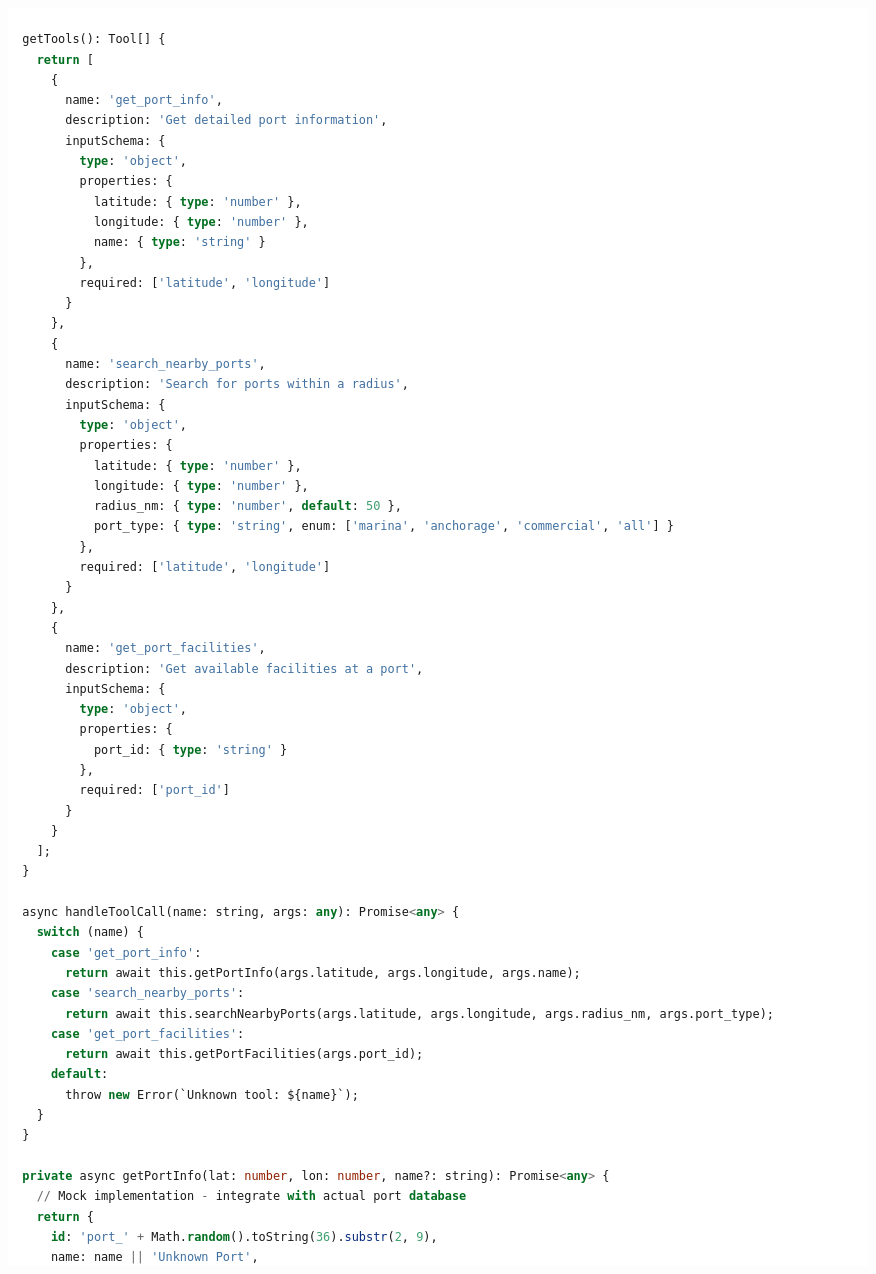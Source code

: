 ```sql

  getTools(): Tool[] {
    return [
      {
        name: 'get_port_info',
        description: 'Get detailed port information',
        inputSchema: {
          type: 'object',
          properties: {
            latitude: { type: 'number' },
            longitude: { type: 'number' },
            name: { type: 'string' }
          },
          required: ['latitude', 'longitude']
        }
      },
      {
        name: 'search_nearby_ports',
        description: 'Search for ports within a radius',
        inputSchema: {
          type: 'object',
          properties: {
            latitude: { type: 'number' },
            longitude: { type: 'number' },
            radius_nm: { type: 'number', default: 50 },
            port_type: { type: 'string', enum: ['marina', 'anchorage', 'commercial', 'all'] }
          },
          required: ['latitude', 'longitude']
        }
      },
      {
        name: 'get_port_facilities',
        description: 'Get available facilities at a port',
        inputSchema: {
          type: 'object',
          properties: {
            port_id: { type: 'string' }
          },
          required: ['port_id']
        }
      }
    ];
  }

  async handleToolCall(name: string, args: any): Promise<any> {
    switch (name) {
      case 'get_port_info':
        return await this.getPortInfo(args.latitude, args.longitude, args.name);
      case 'search_nearby_ports':
        return await this.searchNearbyPorts(args.latitude, args.longitude, args.radius_nm, args.port_type);
      case 'get_port_facilities':
        return await this.getPortFacilities(args.port_id);
      default:
        throw new Error(`Unknown tool: ${name}`);
    }
  }

  private async getPortInfo(lat: number, lon: number, name?: string): Promise<any> {
    // Mock implementation - integrate with actual port database
    return {
      id: 'port_' + Math.random().toString(36).substr(2, 9),
      name: name || 'Unknown Port',
```

  [key: string]: BaseAgent;